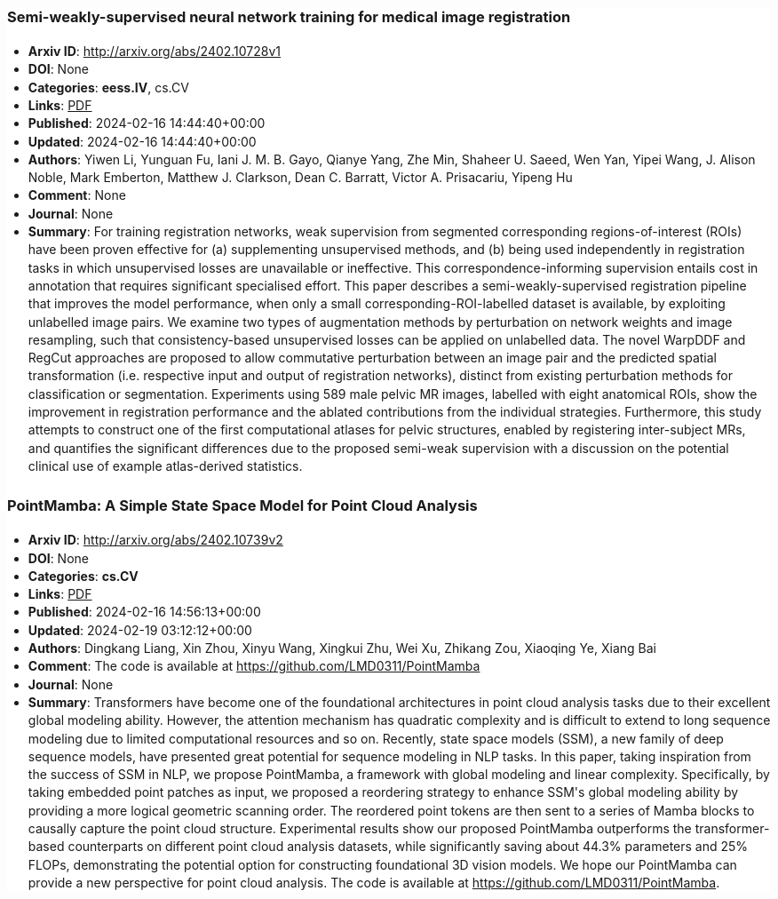 

### Semi-weakly-supervised neural network training for medical image registration
- **Arxiv ID**: http://arxiv.org/abs/2402.10728v1
- **DOI**: None
- **Categories**: **eess.IV**, cs.CV
- **Links**: [PDF](http://arxiv.org/pdf/2402.10728v1)
- **Published**: 2024-02-16 14:44:40+00:00
- **Updated**: 2024-02-16 14:44:40+00:00
- **Authors**: Yiwen Li, Yunguan Fu, Iani J. M. B. Gayo, Qianye Yang, Zhe Min, Shaheer U. Saeed, Wen Yan, Yipei Wang, J. Alison Noble, Mark Emberton, Matthew J. Clarkson, Dean C. Barratt, Victor A. Prisacariu, Yipeng Hu
- **Comment**: None
- **Journal**: None
- **Summary**: For training registration networks, weak supervision from segmented corresponding regions-of-interest (ROIs) have been proven effective for (a) supplementing unsupervised methods, and (b) being used independently in registration tasks in which unsupervised losses are unavailable or ineffective. This correspondence-informing supervision entails cost in annotation that requires significant specialised effort. This paper describes a semi-weakly-supervised registration pipeline that improves the model performance, when only a small corresponding-ROI-labelled dataset is available, by exploiting unlabelled image pairs. We examine two types of augmentation methods by perturbation on network weights and image resampling, such that consistency-based unsupervised losses can be applied on unlabelled data. The novel WarpDDF and RegCut approaches are proposed to allow commutative perturbation between an image pair and the predicted spatial transformation (i.e. respective input and output of registration networks), distinct from existing perturbation methods for classification or segmentation. Experiments using 589 male pelvic MR images, labelled with eight anatomical ROIs, show the improvement in registration performance and the ablated contributions from the individual strategies. Furthermore, this study attempts to construct one of the first computational atlases for pelvic structures, enabled by registering inter-subject MRs, and quantifies the significant differences due to the proposed semi-weak supervision with a discussion on the potential clinical use of example atlas-derived statistics.



### PointMamba: A Simple State Space Model for Point Cloud Analysis
- **Arxiv ID**: http://arxiv.org/abs/2402.10739v2
- **DOI**: None
- **Categories**: **cs.CV**
- **Links**: [PDF](http://arxiv.org/pdf/2402.10739v2)
- **Published**: 2024-02-16 14:56:13+00:00
- **Updated**: 2024-02-19 03:12:12+00:00
- **Authors**: Dingkang Liang, Xin Zhou, Xinyu Wang, Xingkui Zhu, Wei Xu, Zhikang Zou, Xiaoqing Ye, Xiang Bai
- **Comment**: The code is available at https://github.com/LMD0311/PointMamba
- **Journal**: None
- **Summary**: Transformers have become one of the foundational architectures in point cloud analysis tasks due to their excellent global modeling ability. However, the attention mechanism has quadratic complexity and is difficult to extend to long sequence modeling due to limited computational resources and so on. Recently, state space models (SSM), a new family of deep sequence models, have presented great potential for sequence modeling in NLP tasks. In this paper, taking inspiration from the success of SSM in NLP, we propose PointMamba, a framework with global modeling and linear complexity. Specifically, by taking embedded point patches as input, we proposed a reordering strategy to enhance SSM's global modeling ability by providing a more logical geometric scanning order. The reordered point tokens are then sent to a series of Mamba blocks to causally capture the point cloud structure. Experimental results show our proposed PointMamba outperforms the transformer-based counterparts on different point cloud analysis datasets, while significantly saving about 44.3% parameters and 25% FLOPs, demonstrating the potential option for constructing foundational 3D vision models. We hope our PointMamba can provide a new perspective for point cloud analysis. The code is available at https://github.com/LMD0311/PointMamba.
